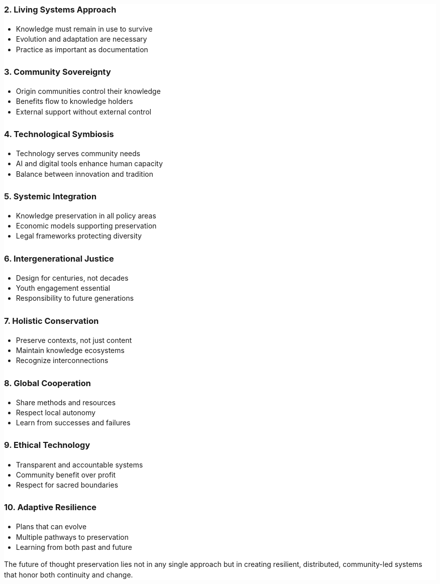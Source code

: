 ### 2. **Living Systems Approach**
- Knowledge must remain in use to survive
- Evolution and adaptation are necessary
- Practice as important as documentation

### 3. **Community Sovereignty**
- Origin communities control their knowledge
- Benefits flow to knowledge holders
- External support without external control

### 4. **Technological Symbiosis**
- Technology serves community needs
- AI and digital tools enhance human capacity
- Balance between innovation and tradition

### 5. **Systemic Integration**
- Knowledge preservation in all policy areas
- Economic models supporting preservation
- Legal frameworks protecting diversity

### 6. **Intergenerational Justice**
- Design for centuries, not decades
- Youth engagement essential
- Responsibility to future generations

### 7. **Holistic Conservation**
- Preserve contexts, not just content
- Maintain knowledge ecosystems
- Recognize interconnections

### 8. **Global Cooperation**
- Share methods and resources
- Respect local autonomy
- Learn from successes and failures

### 9. **Ethical Technology**
- Transparent and accountable systems
- Community benefit over profit
- Respect for sacred boundaries

### 10. **Adaptive Resilience**
- Plans that can evolve
- Multiple pathways to preservation
- Learning from both past and future

The future of thought preservation lies not in any single approach but in creating resilient, distributed, community-led systems that honor both continuity and change.